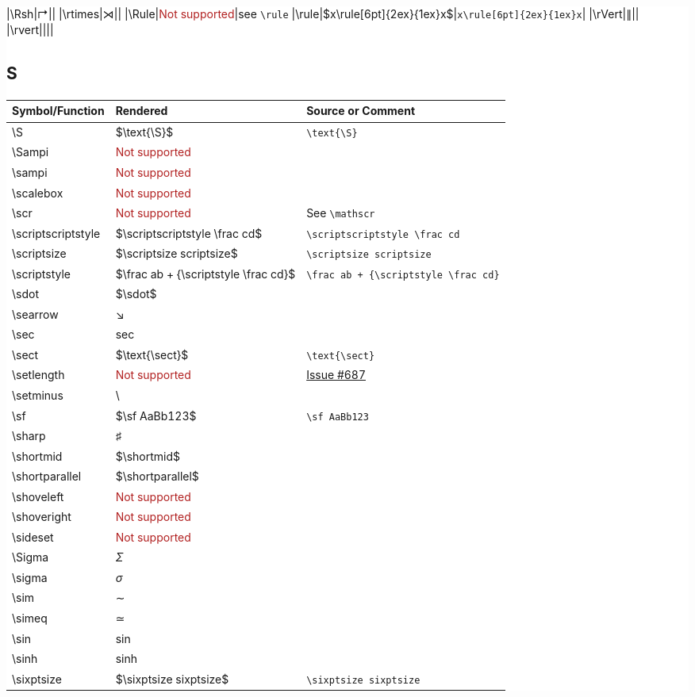 |\Rsh|$\Rsh$||
|\rtimes|$\rtimes$||
|\Rule|<span style="color:firebrick;">Not supported</span>|see `\rule`
|\rule|$x\rule[6pt]{2ex}{1ex}x$|`x\rule[6pt]{2ex}{1ex}x`|
|\rVert|$\rVert$||
|\rvert|$\rvert$||

## S

|Symbol/Function |  Rendered   | Source or Comment|
|:---------------|:------------|:-----------------|
|\S|$\text{\S}$|`\text{\S}`|
|\Sampi|<span style="color:firebrick;">Not supported</span>||
|\sampi|<span style="color:firebrick;">Not supported</span>||
|\scalebox|<span style="color:firebrick;">Not supported</span>||
|\scr|<span style="color:firebrick;">Not supported</span>|See `\mathscr`|
|\scriptscriptstyle|$\scriptscriptstyle \frac cd$|`\scriptscriptstyle \frac cd`|
|\scriptsize|$\scriptsize scriptsize$|`\scriptsize scriptsize`|
|\scriptstyle|$\frac ab + {\scriptstyle \frac cd}$|`\frac ab + {\scriptstyle \frac cd}`|
|\sdot|$\sdot$||
|\searrow|$\searrow$||
|\sec|$\sec$||
|\sect|$\text{\sect}$|`\text{\sect}`|
|\setlength|<span style="color:firebrick;">Not supported</span>|[Issue #687](https://github.com/KaTeX/KaTeX/issues/687)|
|\setminus|$\setminus$||
|\sf|$\sf AaBb123$|`\sf AaBb123`|
|\sharp|$\sharp$||
|\shortmid|$\shortmid$||
|\shortparallel|$\shortparallel$||
|\shoveleft|<span style="color:firebrick;">Not supported</span>||
|\shoveright|<span style="color:firebrick;">Not supported</span>||
|\sideset|<span style="color:firebrick;">Not supported</span>||
|\Sigma|$\Sigma$||
|\sigma|$\sigma$||
|\sim|$\sim$||
|\simeq|$\simeq$||
|\sin|$\sin$||
|\sinh|$\sinh$||
|\sixptsize|$\sixptsize sixptsize$|`\sixptsize sixptsize`|
